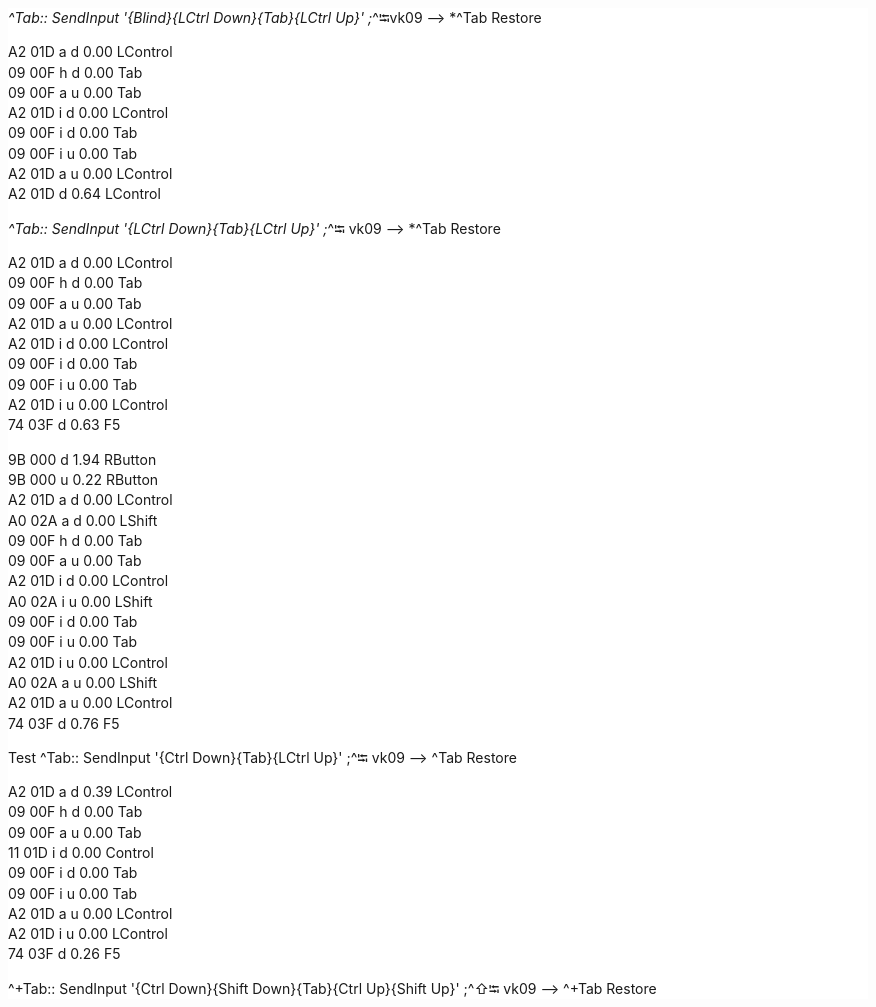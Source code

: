 
 *^Tab::	SendInput '{Blind}{LCtrl Down}{Tab}{LCtrl Up}'	;*^⭾​	vk09 ⟶ *^Tab Restore

A2  01D	a	d	0.00	LControl	
09  00F	h	d	0.00	Tab     	
09  00F	a	u	0.00	Tab     	
A2  01D	i	d	0.00	LControl	
09  00F	i	d	0.00	Tab     	
09  00F	i	u	0.00	Tab     	
A2  01D	a	u	0.00	LControl	
A2  01D	 	d	0.64	LControl	


  *^Tab::	SendInput '{LCtrl Down}{Tab}{LCtrl Up}'	;*^⭾​	vk09 ⟶ *^Tab Restore

A2  01D	a	d	0.00	LControl	
09  00F	h	d	0.00	Tab     	
09  00F	a	u	0.00	Tab     	
A2  01D	a	u	0.00	LControl	
A2  01D	i	d	0.00	LControl	
09  00F	i	d	0.00	Tab     	
09  00F	i	u	0.00	Tab     	
A2  01D	i	u	0.00	LControl	
74  03F	 	d	0.63	F5      

9B  000	 	d	1.94	RButton 	
9B  000	 	u	0.22	RButton 	
A2  01D	a	d	0.00	LControl	
A0  02A	a	d	0.00	LShift  	
09  00F	h	d	0.00	Tab     	
09  00F	a	u	0.00	Tab     	
A2  01D	i	d	0.00	LControl	
A0  02A	i	u	0.00	LShift  	
09  00F	i	d	0.00	Tab     	
09  00F	i	u	0.00	Tab     	
A2  01D	i	u	0.00	LControl	
A0  02A	a	u	0.00	LShift  	
A2  01D	a	u	0.00	LControl	
74  03F	 	d	0.76	F5   


Test
^Tab::	SendInput '{Ctrl Down}{Tab}{LCtrl Up}'	;^⭾​	vk09 ⟶ ^Tab Restore

A2  01D	a	d	0.39	LControl	
09  00F	h	d	0.00	Tab     	
09  00F	a	u	0.00	Tab     	
11  01D	i	d	0.00	Control 	
09  00F	i	d	0.00	Tab     	
09  00F	i	u	0.00	Tab     	
A2  01D	a	u	0.00	LControl	
A2  01D	i	u	0.00	LControl	
74  03F	 	d	0.26	F5         

^+Tab::	SendInput '{Ctrl Down}{Shift Down}{Tab}{Ctrl Up}{Shift Up}'	;^⇧⭾​	vk09 ⟶ ^+Tab Restore
